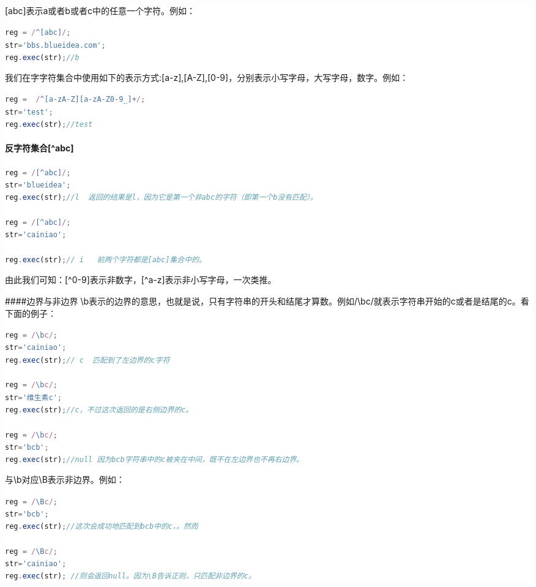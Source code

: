 [abc]表示a或者b或者c中的任意一个字符。例如：
```javascript
reg = /^[abc]/;
str='bbs.blueidea.com';
reg.exec(str);//b
```
我们在字字符集合中使用如下的表示方式:[a-z],[A-Z],[0-9]，分别表示小写字母，大写字母，数字。例如：
```javascript
reg =  /^[a-zA-Z][a-zA-Z0-9_]+/;
str='test';
reg.exec(str);//test
```
#### 反字符集合[^abc]

```javascript
reg = /[^abc]/;
str='blueidea';
reg.exec(str);//l  返回的结果是l，因为它是第一个非abc的字符（即第一个b没有匹配）。

reg = /[^abc]/;
str='cainiao';

reg.exec(str);// i   前两个字符都是[abc]集合中的。
```
由此我们可知：[^0-9]表示非数字，[^a-z]表示非小写字母，一次类推。

####边界与非边界
\b表示的边界的意思，也就是说，只有字符串的开头和结尾才算数。例如/\bc/就表示字符串开始的c或者是结尾的c。看下面的例子：

```javascript
reg = /\bc/;
str='cainiao';
reg.exec(str);// c  匹配到了左边界的c字符

reg = /\bc/;
str='维生素c';
reg.exec(str);//c，不过这次返回的是右侧边界的c。

reg = /\bc/;
str='bcb';
reg.exec(str);//null 因为bcb字符串中的c被夹在中间，既不在左边界也不再右边界。

```

与\b对应\B表示非边界。例如：

```javascript
reg = /\Bc/;
str='bcb';
reg.exec(str);//这次会成功地匹配到bcb中的c，。然而

reg = /\Bc/;
str='cainiao';
reg.exec(str); //则会返回null。因为\B告诉正则，只匹配非边界的c。

```
